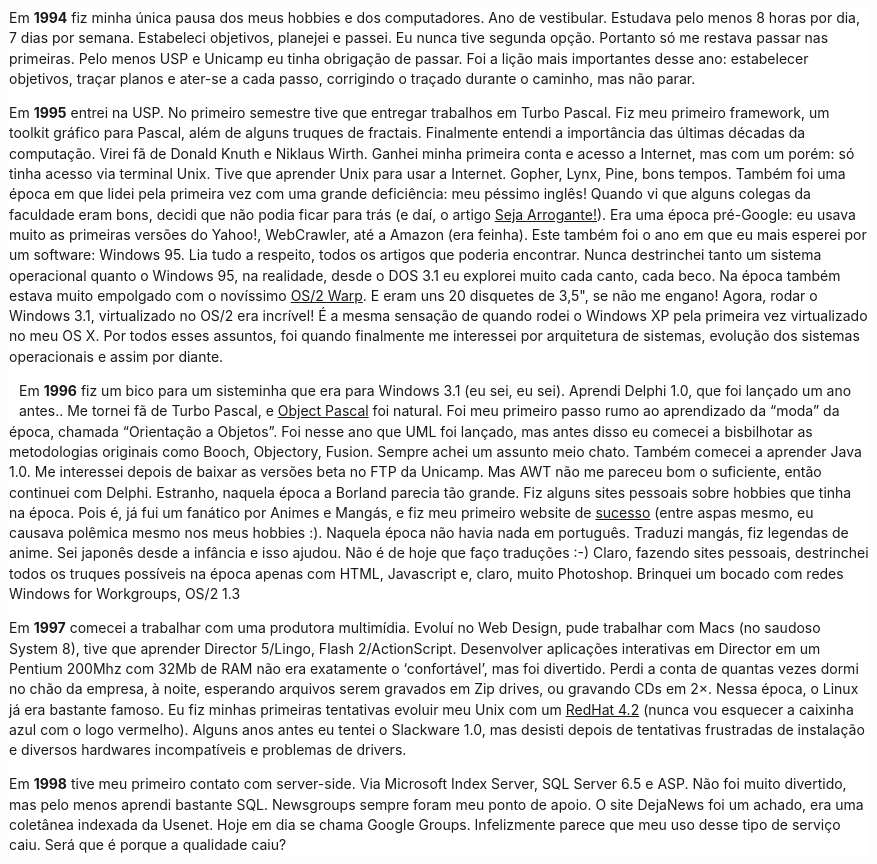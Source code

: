 <p>Em <strong>1994</strong> fiz minha única pausa dos meus hobbies e dos computadores. Ano de vestibular. Estudava pelo menos 8 horas por dia, 7 dias por semana. Estabeleci objetivos, planejei e passei. Eu nunca tive segunda opção. Portanto só me restava passar nas primeiras. Pelo menos <span class="caps">USP</span> e Unicamp eu tinha obrigação de passar. Foi a lição mais importantes desse ano: estabelecer objetivos, traçar planos e ater-se a cada passo, corrigindo o traçado durante o caminho, mas não parar.</p>
<div style="float: right; margin: 5px"><img src="https://s3.amazonaws.com/akitaonrails/assets/2007/8/12/os2_warp3_large.jpg" srcset="https://s3.amazonaws.com/akitaonrails/assets/2007/8/12/os2_warp3_large.jpg 2x" alt=""></div>
<p>Em <strong>1995</strong> entrei na <span class="caps">USP</span>. No primeiro semestre tive que entregar trabalhos em Turbo Pascal. Fiz meu primeiro framework, um toolkit gráfico para Pascal, além de alguns truques de fractais. Finalmente entendi a importância das últimas décadas da computação. Virei fã de Donald Knuth e Niklaus Wirth. Ganhei minha primeira conta e acesso a Internet, mas com um porém: só tinha acesso via terminal Unix. Tive que aprender Unix para usar a Internet. Gopher, Lynx, Pine, bons tempos. Também foi uma época em que lidei pela primeira vez com uma grande deficiência: meu péssimo inglês! Quando vi que alguns colegas da faculdade eram bons, decidi que não podia ficar para trás (e daí, o artigo <a href="https://www.akitaonrails.com/articles/2007/04/14/off-topic-seja-arrogante">Seja Arrogante!</a>). Era uma época pré-Google: eu usava muito as primeiras versões do Yahoo!, WebCrawler, até a Amazon (era feinha). Este também foi o ano em que eu mais esperei por um software: Windows 95. Lia tudo a respeito, todos os artigos que poderia encontrar. Nunca destrinchei tanto um sistema operacional quanto o Windows 95, na realidade, desde o <span class="caps">DOS</span> 3.1 eu explorei muito cada canto, cada beco. Na época também estava muito empolgado com o novíssimo <a href="https://en.wikipedia.org/wiki/OS/2">OS/2 Warp</a>. E eram uns 20 disquetes de 3,5", se não me engano! Agora, rodar o Windows 3.1, virtualizado no OS/2 era incrível! É a mesma sensação de quando rodei o Windows XP pela primeira vez virtualizado no meu OS X. Por todos esses assuntos, foi quando finalmente me interessei por arquitetura de sistemas, evolução dos sistemas operacionais e assim por diante.</p>
<div style="float: left; margin: 5px"><img src="https://s3.amazonaws.com/akitaonrails/assets/2007/8/12/37469680.JPG" srcset="https://s3.amazonaws.com/akitaonrails/assets/2007/8/12/37469680.JPG 2x" alt=""></div>
<p>Em <strong>1996</strong> fiz um bico para um sisteminha que era para Windows 3.1 (eu sei, eu sei). Aprendi Delphi 1.0, que foi lançado um ano antes.. Me tornei fã de Turbo Pascal, e <a href="https://en.wikipedia.org/wiki/Delphi_(programming_language)">Object Pascal</a> foi natural. Foi meu primeiro passo rumo ao aprendizado da “moda” da época, chamada “Orientação a Objetos”. Foi nesse ano que <span class="caps">UML</span> foi lançado, mas antes disso eu comecei a bisbilhotar as metodologias originais como Booch, Objectory, Fusion. Sempre achei um assunto meio chato. Também comecei a aprender Java 1.0. Me interessei depois de baixar as versões beta no <span class="caps">FTP</span> da Unicamp. Mas <span class="caps">AWT</span> não me pareceu bom o suficiente, então continuei com Delphi. Estranho, naquela época a Borland parecia tão grande. Fiz alguns sites pessoais sobre hobbies que tinha na época. Pois é, já fui um fanático por Animes e Mangás, e fiz meu primeiro website de <a href="https://www.geocities.com/Tokyo/Flats/1111/historia.html">sucesso</a> (entre aspas mesmo, eu causava polêmica mesmo nos meus hobbies :). Naquela época não havia nada em português. Traduzi mangás, fiz legendas de anime. Sei japonês desde a infância e isso ajudou. Não é de hoje que faço traduções :-) Claro, fazendo sites pessoais, destrinchei todos os truques possíveis na época apenas com <span class="caps">HTML</span>, Javascript e, claro, muito Photoshop. Brinquei um bocado com redes Windows for Workgroups, OS/2 1.3</p>
<div style="float: right; margin: 5px"><img src="https://s3.amazonaws.com/akitaonrails/assets/2007/8/12/1575212986_m.gif" srcset="https://s3.amazonaws.com/akitaonrails/assets/2007/8/12/1575212986_m.gif 2x" alt=""></div>
<p>Em <strong>1997</strong> comecei a trabalhar com uma produtora multimídia. Evoluí no Web Design, pude trabalhar com Macs (no saudoso System 8), tive que aprender Director 5/Lingo, Flash 2/ActionScript. Desenvolver aplicações interativas em Director em um Pentium 200Mhz com 32Mb de <span class="caps">RAM</span> não era exatamente o ‘confortável’, mas foi divertido. Perdi a conta de quantas vezes dormi no chão da empresa, à noite, esperando arquivos serem gravados em Zip drives, ou gravando CDs em 2×. Nessa época, o Linux já era bastante famoso. Eu fiz minhas primeiras tentativas evoluir meu Unix com um <a href="https://www.redhat.com/about/presscenter/1997/press_jul2197.html">RedHat 4.2</a> (nunca vou esquecer a caixinha azul com o logo vermelho). Alguns anos antes eu tentei o Slackware 1.0, mas desisti depois de tentativas frustradas de instalação e diversos hardwares incompatíveis e problemas de drivers.</p>
<p>Em <strong>1998</strong> tive meu primeiro contato com server-side. Via Microsoft Index Server, <span class="caps">SQL</span> Server 6.5 e <span class="caps">ASP</span>. Não foi muito divertido, mas pelo menos aprendi bastante <span class="caps">SQL</span>. Newsgroups sempre foram meu ponto de apoio. O site DejaNews foi um achado, era uma coletânea indexada da Usenet. Hoje em dia se chama Google Groups. Infelizmente parece que meu uso desse tipo de serviço caiu. Será que é porque a qualidade caiu?</p>